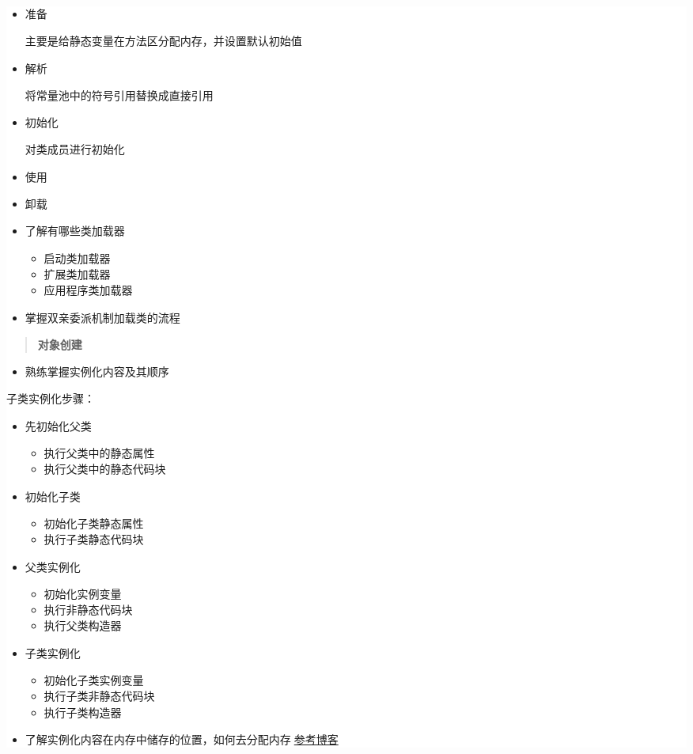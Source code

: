   

  - 准备

    主要是给静态变量在方法区分配内存，并设置默认初始值

  - 解析

    将常量池中的符号引用替换成直接引用

  - 初始化

    对类成员进行初始化

  - 使用

  - 卸载

    

- 了解有哪些类加载器
  - 启动类加载器
  - 扩展类加载器
  - 应用程序类加载器



- 掌握双亲委派机制加载类的流程



> **对象创建** 



- 熟练掌握实例化内容及其顺序

子类实例化步骤：

- 先初始化父类

  - 执行父类中的静态属性
  - 执行父类中的静态代码块

- 初始化子类

  - 初始化子类静态属性
  - 执行子类静态代码块

- 父类实例化

  - 初始化实例变量
  - 执行非静态代码块
  - 执行父类构造器

- 子类实例化

  - 初始化子类实例变量
  - 执行子类非静态代码块
  - 执行子类构造器

  





- 了解实例化内容在内存中储存的位置，如何去分配内存 [参考博客](https://blog.csdn.net/smithdoudou88/article/details/42076787)
